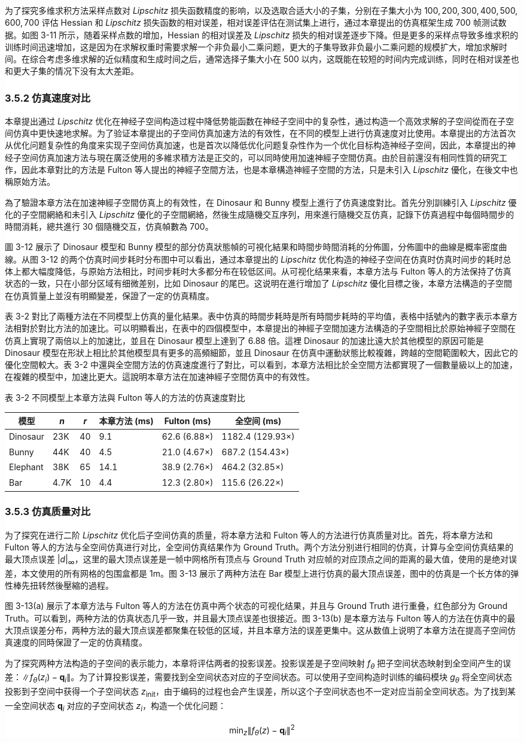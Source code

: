 为了探究多维求积方法采样点数对 $Lipschitz$ 损失函数精度的影响，以及选取合适大小的子集，分别在子集大小为 $100, 200, 300, 400, 500, 600, 700$ 评估 Hessian 和 $Lipschitz$ 损失函数的相对误差，相对误差评估在测试集上进行，通过本章提出的仿真框架生成 $700$ 帧测试数据。如图 3-11 所示，随着采样点数的增加，Hessian 的相对误差及 $Lipschitz$ 损失的相对误差逐步下降。但是更多的采样点导致多维求积的训练时间迅速增加，这是因为在求解权重时需要求解一个非负最小二乘问题，更大的子集导致非负最小二乘问题的规模扩大，增加求解时间。在综合考虑多维求解的近似精度和生成时间之后，通常选择子集大小在 $500$ 以内，这既能在较短的时间内完成训练，同时在相对误差也和更大子集的情况下没有太大差距。

### 3.5.2 仿真速度对比

本章提出通过 $Lipschitz$ 优化在神经子空间构造过程中降低势能函数在神经子空间中的复杂性，通过构造一个高效求解的子空间從而在子空间仿真中更快速地求解。为了验证本章提出的子空间仿真加速方法的有效性，在不同的模型上进行仿真速度对比使用。本章提出的方法首次从优化问题复杂性的角度来实现子空间仿真加速，也是首次以降低优化问题复杂性作为一个优化目标构造神经子空间，因此，本章提出的神经子空间仿真加速方法与現在廣泛使用的多維求積方法是正交的，可以同時使用加速神經子空間仿真。由於目前還沒有相同性質的研究工作，因此本章對比的方法是 Fulton 等人提出的神經子空間方法，也是本章構造神經子空間的方法，只是未引入 $Lipschitz$ 優化，在後文中也稱原始方法。

為了驗證本章方法在加速神經子空間仿真上的有效性，在 Dinosaur 和 Bunny 模型上進行了仿真速度對比。首先分別訓練引入 $Lipschitz$ 優化的子空間網絡和未引入 $Lipschitz$ 優化的子空間網絡，然後生成隨機交互序列，用來進行隨機交互仿真，記錄下仿真過程中每個時間步的時間消耗，總共進行 $30$ 個隨機交互，仿真幀數為 $700$。

圖 3-12 展示了 Dinosaur 模型和 Bunny 模型的部分仿真狀態幀的可視化結果和時間步時間消耗的分佈圖，分佈圖中的曲線是概率密度曲線。从图 3-12 的两个仿真时间步耗时分布图中可以看出，通过本章提出的 $Lipschitz$ 优化构造的神经子空间在仿真时仿真时间步的耗时总体上都大幅度降低，与原始方法相比，时间步耗时大多都分布在较低区间。从可视化结果来看，本章方法与 Fulton 等人的方法保持了仿真状态的一致，只在小部分区域有细微差别，比如 Dinosaur 的尾巴。这说明在進行增加了 $Lipschitz$ 優化目標之後，本章方法構造的子空間在仿真質量上並沒有明顯變差，保證了一定的仿真精度。

表 3-2 對比了兩種方法在不同模型上仿真的量化結果。表中仿真的時間步耗時是所有時間步耗時的平均值，表格中括號內的數字表示本章方法相對於對比方法的加速比。可以明顯看出，在表中的四個模型中，本章提出的神經子空間加速方法構造的子空間相比於原始神經子空間在仿真上實現了兩倍以上的加速比，並且在 Dinosaur 模型上達到了 $6.88$ 倍。這裡 Dinosaur 的加速比遠大於其他模型的原因可能是 Dinosaur 模型在形狀上相比於其他模型具有更多的高頻細節，並且 Dinosaur 在仿真中運動狀態比較複雜，跨越的空間範圍較大，因此它的優化空間較大。表 3-2 中還與全空間方法的仿真速度進行了對比，可以看到，本章方法相比於全空間方法都實現了一個數量級以上的加速，在複雜的模型中，加速比更大。這說明本章方法在加速神經子空間仿真中的有效性。

表 3-2 不同模型上本章方法與 Fulton 等人的方法的仿真速度對比

| 模型     | $n$   | $r$ | 本章方法 (ms) | Fulton (ms) | 全空间 (ms) |
|----------|-------|-----|----------------|---------------|---------------|
| Dinosaur | 23K   | 40  | 9.1            | 62.6 (6.88×)  | 1182.4 (129.93×) |
| Bunny    | 44K   | 40  | 4.5            | 21.0 (4.67×)  | 687.2 (154.43×) |
| Elephant | 38K   | 65  | 14.1           | 38.9 (2.76×)  | 464.2 (32.85×) |
| Bar      | 4.7K  | 10  | 4.4            | 12.3 (2.80×)  | 115.6 (26.22×) |

### 3.5.3 仿真质量对比

为了探究在进行二阶 $Lipschitz$ 优化后子空间仿真的质量，将本章方法和 Fulton 等人的方法进行仿真质量对比。首先，将本章方法和 Fulton 等人的方法与全空间仿真进行对比，全空间仿真结果作为 Ground Truth。两个方法分别进行相同的仿真，计算与全空间仿真结果的最大顶点误差 $|d|_\infty$，这里的最大顶点误差是一帧中网格所有顶点与 Ground Truth 对应帧的对应顶点之间的距离的最大值，使用的是绝对误差，本文使用的所有网格的包围盒都是 $1$m。图 3-13 展示了两种方法在 Bar 模型上进行仿真的最大顶点误差，图中的仿真是一个长方体的弹性棒先扭转然後壓縮的過程。

图 3-13(a) 展示了本章方法与 Fulton 等人的方法在仿真中两个状态的可视化结果，并且与 Ground Truth 进行重叠，红色部分为 Ground Truth。可以看到，两种方法的仿真状态几乎一致，并且最大顶点误差也很接近。图 3-13(b) 是本章方法与 Fulton 等人的方法在仿真中的最大顶点误差分布，两种方法的最大顶点误差都聚集在较低的区域，并且本章方法的误差更集中。这从数值上说明了本章方法在提高子空间仿真速度的同時保證了一定的仿真精度。

为了探究两种方法构造的子空间的表示能力，本章将评估两者的投影误差。投影误差是子空间映射 $f_\theta$ 把子空间状态映射到全空间产生的误差：$\| f_\theta(z_i) - \boldsymbol{q}_i \|$。为了计算投影误差，需要找到全空间状态对应的子空间状态。可以使用子空间构造时训练的编码模块 $g_\theta$ 将全空间状态投影到子空间中获得一个子空间状态 $z_{\text{init}}$，由于编码的过程也会产生误差，所以这个子空间状态也不一定对应当前全空间状态。为了找到某一全空间状态 $\boldsymbol{q}_i$ 对应的子空间状态 $z_i$，构造一个优化问题：

$$
\min_z \| f_\theta(z) - \boldsymbol{q}_i \|^2
$$
